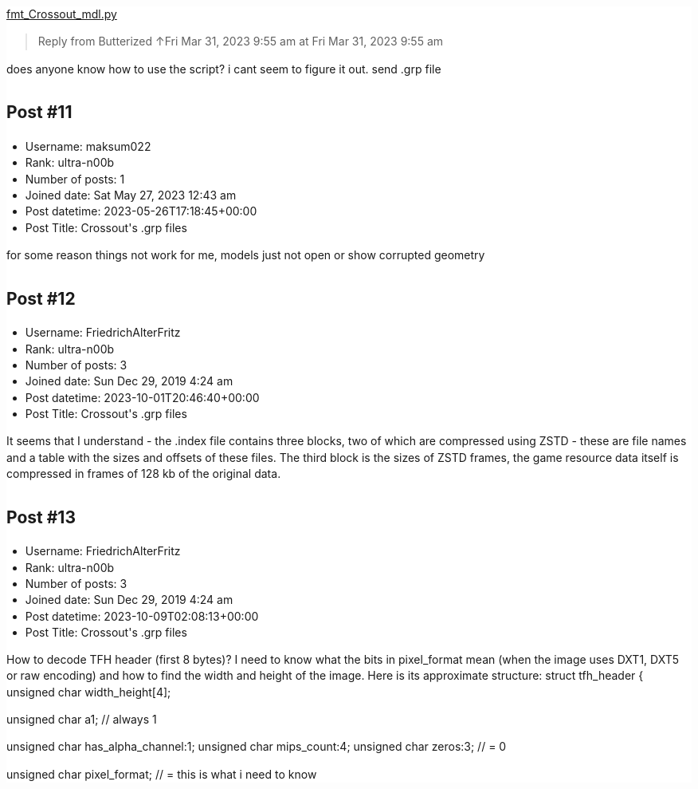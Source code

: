 
[fmt_Crossout_mdl.py](https://github.com/Durik256/Noesis-Plugins/blob/master/fmt_Crossout_mdl.py)


> Reply from Butterized ↑Fri Mar 31, 2023 9:55 am at Fri Mar 31, 2023 9:55 am
>
> 
does anyone know how to use the script? i cant seem to figure it out.
send .grp file
## Post #11
- Username: maksum022
- Rank: ultra-n00b
- Number of posts: 1
- Joined date: Sat May 27, 2023 12:43 am
- Post datetime: 2023-05-26T17:18:45+00:00
- Post Title: Crossout's .grp files

for some reason things not work for me, models just not open or show corrupted geometry
## Post #12
- Username: FriedrichAlterFritz
- Rank: ultra-n00b
- Number of posts: 3
- Joined date: Sun Dec 29, 2019 4:24 am
- Post datetime: 2023-10-01T20:46:40+00:00
- Post Title: Crossout's .grp files

It seems that I understand - the .index file contains three blocks, two of which are compressed using ZSTD - these are file names and a table with the sizes and offsets of these files. The third block is the sizes of ZSTD frames, the game resource data itself is compressed in frames of 128 kb of the original data.
## Post #13
- Username: FriedrichAlterFritz
- Rank: ultra-n00b
- Number of posts: 3
- Joined date: Sun Dec 29, 2019 4:24 am
- Post datetime: 2023-10-09T02:08:13+00:00
- Post Title: Crossout's .grp files

How to decode TFH header (first 8 bytes)? I need to know what the bits in pixel_format mean (when the image uses DXT1, DXT5 or raw encoding) and how to find the width and height of the image.
Here is its approximate structure:
struct tfh_header {
  unsigned char width_height[4];

  unsigned char a1; // always 1

  unsigned char has_alpha_channel:1;
  unsigned char mips_count:4;
  unsigned char zeros:3; // = 0 

  unsigned char pixel_format; // = this is what i need to know
